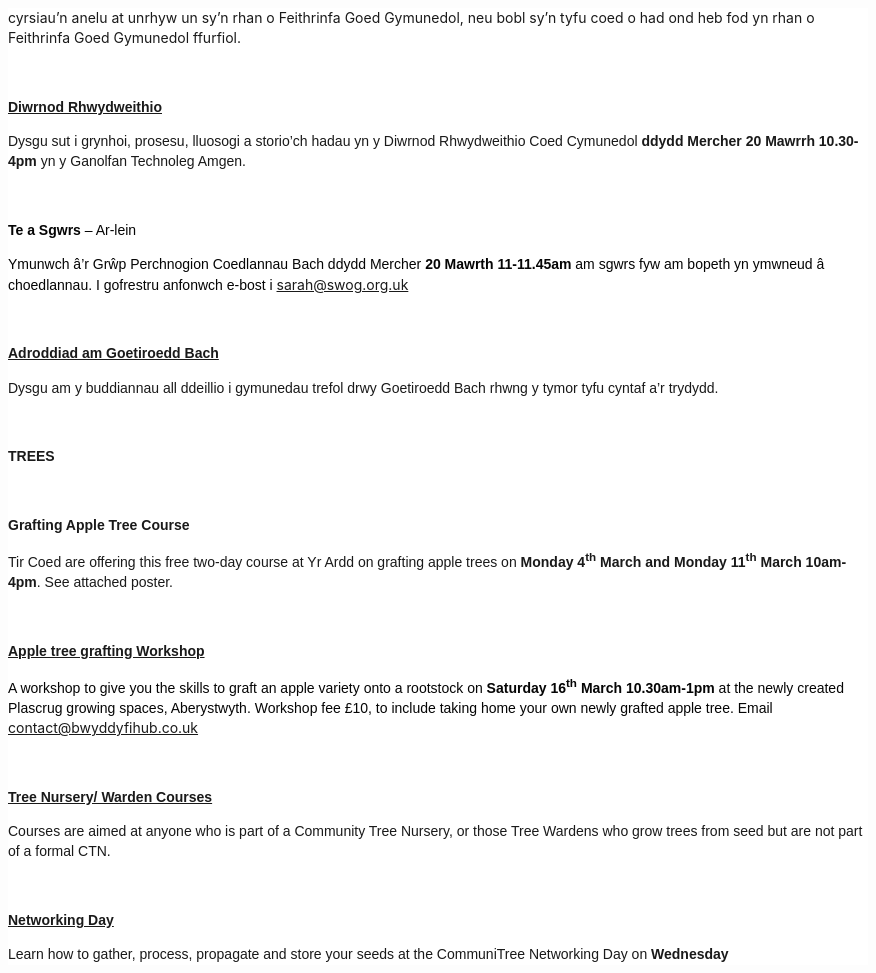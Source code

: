 cyrsiau’n anelu at unrhyw un sy’n rhan o Feithrinfa Goed Gymunedol, neu bobl sy’n tyfu coed o had ond heb fod yn rhan o Feithrinfa Goed Gymunedol ffurfiol.</span></p><p><span style="font-family: Arial, sans-serif">&nbsp;</span></p><p><a target="_blank" rel="noopener noreferrer nofollow" href="https://www.eventbrite.co.uk/e/communitree-networking-day-at-cat-tickets-850655402207?aff=oddtdtcreator"><strong><span style="font-family: Arial, sans-serif">Diwrnod Rhwydweithio</span></strong></a></p><p><span style="font-family: Arial, sans-serif">Dysgu sut i grynhoi, prosesu, lluosogi a storio’ch hadau yn y Diwrnod Rhwydweithio Coed Cymunedol </span><strong><span style="font-family: Arial, sans-serif">ddydd Mercher 20 Mawrrh 10.30-4pm</span></strong><span style="font-family: Arial, sans-serif"> yn y Ganolfan Technoleg Amgen.</span></p><p><span style="font-family: Arial, sans-serif">&nbsp;</span></p><p><strong><span style="font-family: Arial, sans-serif; color: rgb(5, 5, 5)">Te a Sgwrs </span></strong><span style="font-family: Arial, sans-serif; color: rgb(5, 5, 5)">– Ar-lein</span></p><p><span style="font-family: Arial, sans-serif; color: rgb(5, 5, 5)">Ymunwch â’r Grŵp Perchnogion Coedlannau Bach ddydd Mercher </span><strong><span style="font-family: Arial, sans-serif; color: rgb(5, 5, 5)">20 Mawrth 11-11.45am</span></strong><span style="font-family: Arial, sans-serif; color: rgb(5, 5, 5)"> am sgwrs fyw am bopeth yn ymwneud â choedlannau. I gofrestru anfonwch e-bost i </span><a target="_blank" rel="noopener noreferrer nofollow" href="mailto:sarah@swog.org.uk"><span style="font-family: Arial, sans-serif">sarah@swog.org.uk</span></a></p><p><strong><span style="font-family: Arial, sans-serif">&nbsp;</span></strong></p><p><a target="_blank" rel="noopener noreferrer nofollow" href="https://earthwatch.org.uk/report/tiny-forest-monitoring-report-2023/?utm_source=https%3a%2f%2fmail.earthwatch.org.uk%2fearthwatcheulz%2f&amp;utm_medium=email&amp;utm_campaign=UK+Newsletter+February+2024&amp;utm_term=%7bEmailSubjectLine%7d&amp;utm_content=46620&amp;gator_td=0%2bG2cOVn4Z3l4EAVOVNHcrIjeUPAFABZ2ihdA6a8QzZdEm7jtpHHr2WQ3mpB6eqHz%2fsAmDfr5dJwaot6Y4XlHW%2f6wVBmg%2bkAVDrqUDs0XQKzN%2fpzLLccO07fo5wXTwePnvYlMSz61BkmPbqCoWWzI1OxjlYWViVx%2bfFOL3We3KLQl92wIBptUpwqpEF1QbqGROW%2fBNTN%2f%2fHXFbUZAlBi7ZDStuFJ8diyR4ljdIoyapQ%3d"><strong><span style="font-family: Arial, sans-serif">Adroddiad am Goetiroedd Bach</span></strong></a></p><p><span style="font-family: Arial, sans-serif">Dysgu am y buddiannau all ddeillio i gymunedau trefol drwy Goetiroedd Bach rhwng y tymor tyfu cyntaf a’r trydydd.</span></p><p>&nbsp;</p></td><td colspan="1" rowspan="1" width="50%" valign="top" style="width:50.0%;border-top:none;border-left:none;border-bottom:solid windowtext 1.0pt;border-right:solid windowtext 1.0pt;padding:0cm 5.4pt 0cm 5.4pt"><p><strong><span style="font-family: Arial, sans-serif">TREES</span></strong></p><p><strong><span style="font-family: Arial, sans-serif">&nbsp;</span></strong></p><p><strong><span style="font-family: Arial, sans-serif">Grafting Apple Tree Course</span></strong></p><p><span style="font-family: Arial, sans-serif">Tir Coed are offering this free two-day course at Yr Ardd on grafting apple trees on </span><strong><span style="font-family: Arial, sans-serif">Monday 4</span><sup><span style="font-family: Arial, sans-serif">th</span></sup><span style="font-family: Arial, sans-serif"> March and Monday 11</span><sup><span style="font-family: Arial, sans-serif">th</span></sup><span style="font-family: Arial, sans-serif"> March 10am-4pm</span></strong><span style="font-family: Arial, sans-serif">. See attached poster.</span></p><p><strong><span style="font-family: Arial, sans-serif">&nbsp;</span></strong></p><p><a target="_blank" rel="noopener noreferrer nofollow" href="https://openfoodnetwork.org.uk/bwyd-dyfi-hub/shop?fbclid=IwAR3iTddMrfqKZfKwIAaB9nT_UFGH_N-prYLctAcmD-MhMW6BE97oS01Eu_8#/shop_panel"><strong><span style="font-family: Arial, sans-serif">Apple tree grafting Workshop</span></strong></a></p><p><span style="font-family: Arial, sans-serif; color: rgb(5, 5, 5)">A workshop to give you the skills to graft an apple variety onto a rootstock on </span><strong><span style="font-family: Arial, sans-serif; color: rgb(5, 5, 5)">Saturday 16</span><sup><span style="font-family: Arial, sans-serif; color: rgb(5, 5, 5)">th</span></sup><span style="font-family: Arial, sans-serif; color: rgb(5, 5, 5)"> March 10.30am-1pm</span></strong><span style="font-family: Arial, sans-serif; color: rgb(5, 5, 5)"> at the newly created Plascrug growing spaces, Aberystwyth. Workshop fee £10, to include taking home your own newly grafted apple tree. Email </span><a target="_blank" rel="noopener noreferrer nofollow" href="mailto:contact@bwyddyfihub.co.uk"><span style="font-family: Arial, sans-serif">contact@bwyddyfihub.co.uk</span></a></p><p><strong><span style="font-family: Arial, sans-serif">&nbsp;</span></strong></p><p><a target="_blank" rel="noopener noreferrer nofollow" href="https://linktr.ee/growing_connections"><strong><span style="font-family: Arial, sans-serif">Tree Nursery/ Warden Courses</span></strong></a></p><p><span style="font-family: Arial, sans-serif">Courses are aimed at anyone who is part of a Community Tree Nursery, or those Tree Wardens who grow trees from seed but are not part of a formal CTN.</span></p><p><span style="font-family: Arial, sans-serif">&nbsp;</span></p><p><a target="_blank" rel="noopener noreferrer nofollow" href="https://www.eventbrite.co.uk/e/communitree-networking-day-at-cat-tickets-850655402207?aff=oddtdtcreator"><strong><span style="font-family: Arial, sans-serif">Networking Day</span></strong></a></p><p><span style="font-family: Arial, sans-serif">Learn how to gather, process, propagate and store your seeds at the CommuniTree Networking Day on </span><strong><span style="font-family: Arial, sans-serif">Wednesday